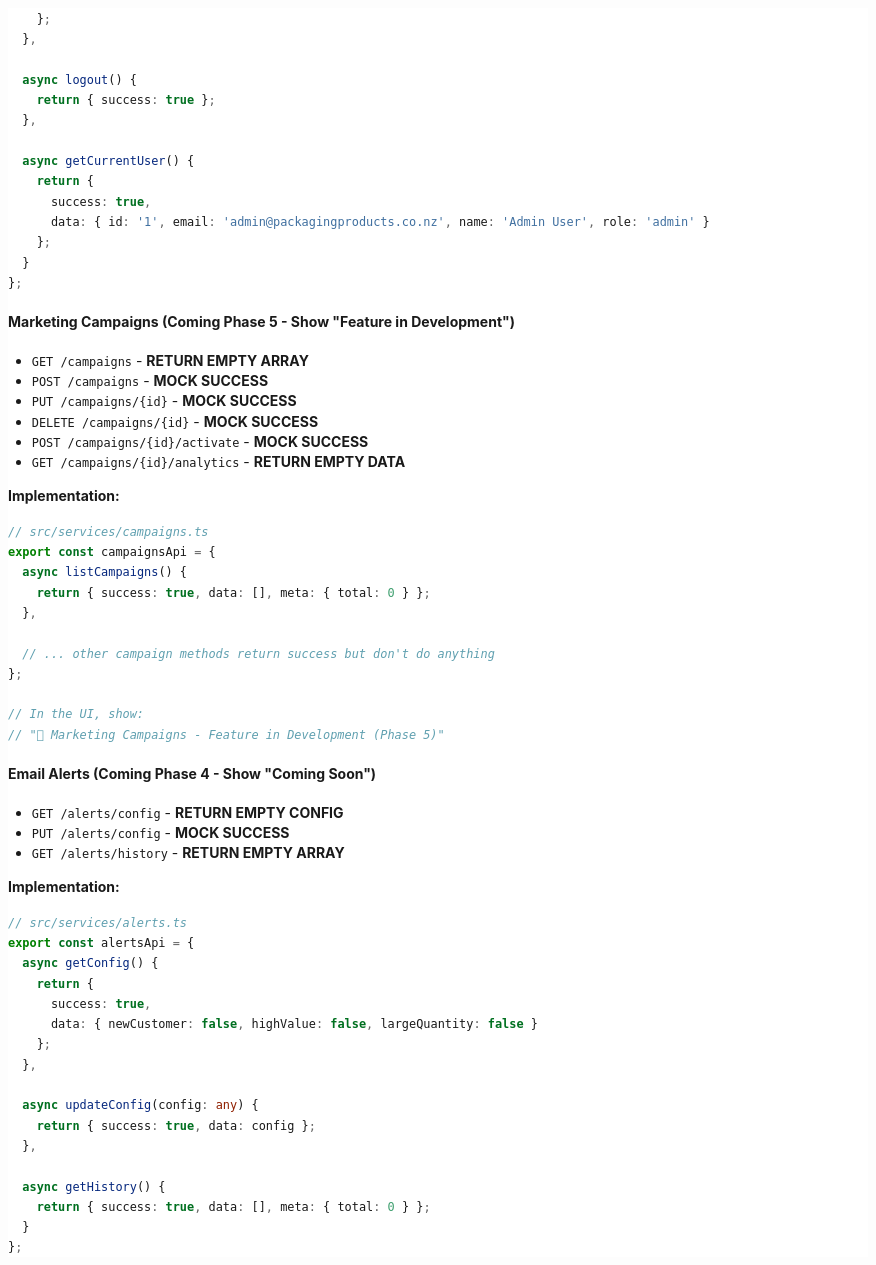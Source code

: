 ```typescript
    };
  },

  async logout() {
    return { success: true };
  },

  async getCurrentUser() {
    return {
      success: true,
      data: { id: '1', email: 'admin@packagingproducts.co.nz', name: 'Admin User', role: 'admin' }
    };
  }
};
```

#### Marketing Campaigns (Coming Phase 5 - Show "Feature in Development")
- `GET /campaigns` - **RETURN EMPTY ARRAY**
- `POST /campaigns` - **MOCK SUCCESS**
- `PUT /campaigns/{id}` - **MOCK SUCCESS**
- `DELETE /campaigns/{id}` - **MOCK SUCCESS**
- `POST /campaigns/{id}/activate` - **MOCK SUCCESS**
- `GET /campaigns/{id}/analytics` - **RETURN EMPTY DATA**

**Implementation:**
```typescript
// src/services/campaigns.ts
export const campaignsApi = {
  async listCampaigns() {
    return { success: true, data: [], meta: { total: 0 } };
  },

  // ... other campaign methods return success but don't do anything
};

// In the UI, show:
// "🚧 Marketing Campaigns - Feature in Development (Phase 5)"
```

#### Email Alerts (Coming Phase 4 - Show "Coming Soon")
- `GET /alerts/config` - **RETURN EMPTY CONFIG**
- `PUT /alerts/config` - **MOCK SUCCESS**
- `GET /alerts/history` - **RETURN EMPTY ARRAY**

**Implementation:**
```typescript
// src/services/alerts.ts
export const alertsApi = {
  async getConfig() {
    return {
      success: true,
      data: { newCustomer: false, highValue: false, largeQuantity: false }
    };
  },

  async updateConfig(config: any) {
    return { success: true, data: config };
  },

  async getHistory() {
    return { success: true, data: [], meta: { total: 0 } };
  }
};

```